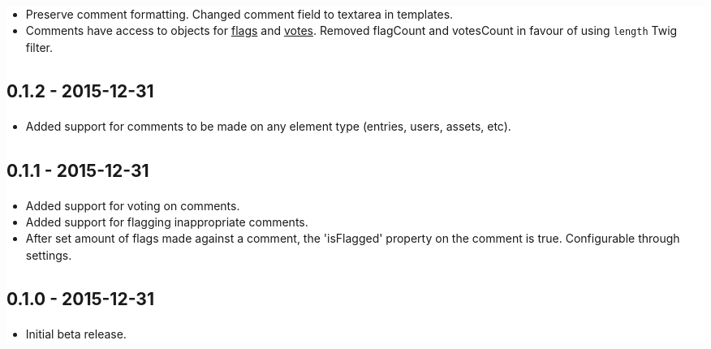 - Preserve comment formatting. Changed comment field to textarea in templates.
- Comments have access to objects for [flags](https://github.com/verbb/comments/wiki/Comment-ElementType#flags) and [votes](https://github.com/verbb/comments/wiki/Comment-ElementType#votes). Removed flagCount and votesCount in favour of using `length` Twig filter.

## 0.1.2 - 2015-12-31

- Added support for comments to be made on any element type (entries, users, assets, etc).

## 0.1.1 - 2015-12-31

- Added support for voting on comments.
- Added support for flagging inappropriate comments.
- After set amount of flags made against a comment, the 'isFlagged' property on the comment is true. Configurable through settings.

## 0.1.0 - 2015-12-31

- Initial beta release.
